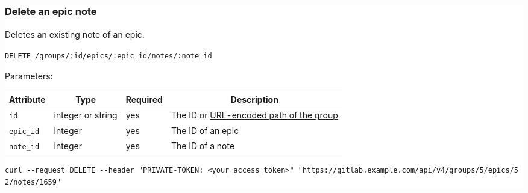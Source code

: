 ### Delete an epic note

Deletes an existing note of an epic.

```plaintext
DELETE /groups/:id/epics/:epic_id/notes/:note_id
```

Parameters:

| Attribute | Type           | Required | Description |
| --------- | -------------- | -------- | ----------- |
| `id`      | integer or string | yes | The ID or [URL-encoded path of the group](index.md#namespaced-path-encoding) |
| `epic_id` | integer | yes  | The ID of an epic |
| `note_id` | integer | yes  | The ID of a note |

```shell
curl --request DELETE --header "PRIVATE-TOKEN: <your_access_token>" "https://gitlab.example.com/api/v4/groups/5/epics/52/notes/1659"
```
